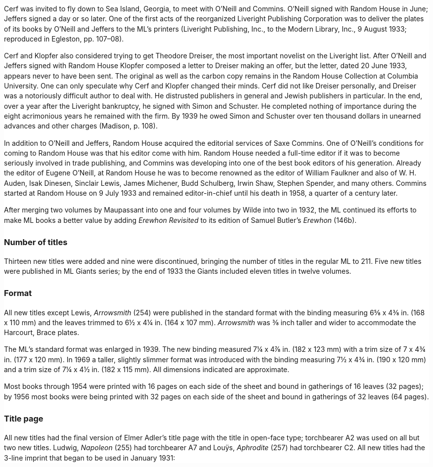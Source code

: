  Cerf was invited to fly down to Sea Island, Georgia, to meet with O’Neill and Commins. O’Neill signed with Random House in June; Jeffers signed a day or so later. One of the first acts of the reorganized Liveright Publishing Corporation was to deliver the plates of its books by O’Neill and Jeffers to the ML’s printers (Liveright Publishing, Inc., to the Modern Library, Inc., 9 August 1933; reproduced in Egleston, pp. 107–08).   

 Cerf and Klopfer also considered trying to get Theodore Dreiser, the most important novelist on the Liveright list. After O’Neill and Jeffers signed with Random House Klopfer composed a letter to Dreiser making an offer, but the letter, dated 20 June 1933, appears never to have been sent. The original as well as the carbon copy remains in the Random House Collection at Columbia University. One can only speculate why Cerf and Klopfer changed their minds. Cerf did not like Dreiser personally, and Dreiser was a notoriously difficult author to deal with. He distrusted publishers in general and Jewish publishers in particular. In the end, over a year after the Liveright bankruptcy, he signed with Simon and Schuster. He completed nothing of importance during the eight acrimonious years he remained with the firm. By 1939 he owed Simon and Schuster over ten thousand dollars in unearned advances and other charges (Madison, p. 108).   

 In addition to O’Neill and Jeffers, Random House acquired the editorial services of Saxe Commins. One of O’Neill’s conditions for coming to Random House was that his editor come with him. Random House needed a full-time editor if it was to become seriously involved in trade publishing, and Commins was developing into one of the best book editors of his generation. Already the editor of Eugene O’Neill, at Random House he was to become renowned as the editor of William Faulkner and also of W. H. Auden, Isak Dinesen, Sinclair Lewis, James Michener, Budd Schulberg, Irwin Shaw, Stephen Spender, and many others. Commins started at Random House on 9 July 1933 and remained editor-in-chief until his death in 1958, a quarter of a century later.   

 After merging two volumes by Maupassant into one and four volumes by Wilde into two in 1932, the ML continued its efforts to make ML books a better value by adding *Erewhon Revisited* to its edition of Samuel Butler’s *Erewhon* (146b).   

 ### Number of titles   

 Thirteen new titles were added and nine were discontinued, bringing the number of titles in the regular ML to 211. Five new titles were published in ML Giants series; by the end of 1933 the Giants included eleven titles in twelve volumes.   

 ### Format   

 All new titles except Lewis, *Arrowsmith* (254) were published in the standard format with the binding measuring 6⅝ x 4⅜ in. (168 x 110 mm) and the leaves trimmed to 6½ x 4¼ in. (164 x 107 mm). *Arrowsmith* was ⅜ inch taller and wider to accommodate the Harcourt, Brace plates.   

 The ML’s standard format was enlarged in 1939. The new binding measured 7¼ x 4⅞ in. (182 x 123 mm) with a trim size of 7 x 4¾ in. (177 x 120 mm). In 1969 a taller, slightly slimmer format was introduced with the binding measuring 7½ x 4¾ in. (190 x 120 mm) and a trim size of 7¼ x 4½ in. (182 x 115 mm). All dimensions indicated are approximate.   

 Most books through 1954 were printed with 16 pages on each side of the sheet and bound in gatherings of 16 leaves (32 pages); by 1956 most books were being printed with 32 pages on each side of the sheet and bound in gatherings of 32 leaves (64 pages).   

 ### Title page   

 All new titles had the final version of Elmer Adler’s title page with the title in open-face type; torchbearer A2 was used on all but two new titles. Ludwig, *Napoleon* (255) had torchbearer A7 and Louÿs, *Aphrodite* (257) had torchbearer C2. All new titles had the 3-line imprint that began to be used in January 1931:   
